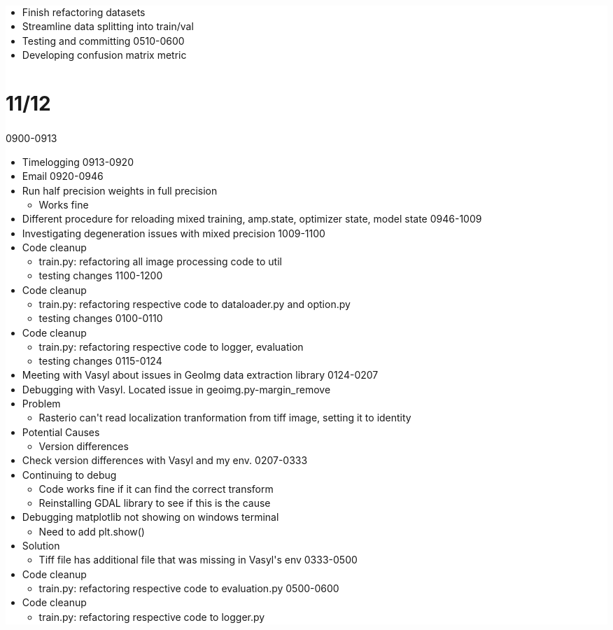 * Finish refactoring datasets
* Streamline data splitting into train/val
* Testing and committing
0510-0600
* Developing confusion matrix metric

# 11/12
0900-0913
* Timelogging
0913-0920
* Email
0920-0946
* Run half precision weights in full precision
  * Works fine
* Different procedure for reloading mixed training, amp.state, optimizer state, model state
0946-1009
* Investigating degeneration issues with mixed precision
1009-1100
* Code cleanup
  * train.py: refactoring all image processing code to util
  * testing changes
1100-1200
* Code cleanup
  * train.py: refactoring respective code to dataloader.py and option.py
  * testing changes
0100-0110
* Code cleanup
  * train.py: refactoring respective code to logger, evaluation
  * testing changes
0115-0124
* Meeting with Vasyl about issues in GeoImg data extraction library
0124-0207
* Debugging with Vasyl. Located issue in geoimg.py-margin_remove
* Problem 
  * Rasterio can't read localization tranformation from tiff image, setting it to identity
* Potential Causes
  * Version differences
* Check version differences with Vasyl and my env.
0207-0333
* Continuing to debug
  * Code works fine if it can find the correct transform
  * Reinstalling GDAL library to see if this is the cause
* Debugging matplotlib not showing on windows terminal
  * Need to add plt.show()
* Solution
  * Tiff file has additional file that was missing in Vasyl's env
0333-0500
* Code cleanup
  * train.py: refactoring respective code to evaluation.py
0500-0600
* Code cleanup
  * train.py: refactoring respective code to logger.py
